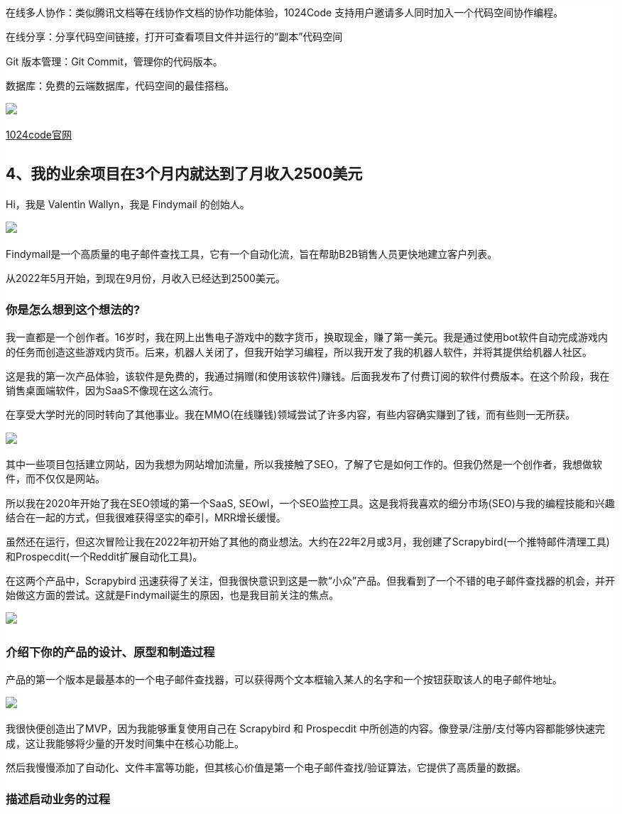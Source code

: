 在线多人协作：类似腾讯文档等在线协作文档的协作功能体验，1024Code 支持用户邀请多人同时加入一个代码空间协作编程。

在线分享：分享代码空间链接，打开可查看项目文件并运行的“副本”代码空间

Git 版本管理：Git Commit，管理你的代码版本。

数据库：免费的云端数据库，代码空间的最佳搭档。

![](https://tva1.sinaimg.cn/large/e6c9d24ely1h6npag4esyj21ir0u0tdr.jpg)

[1024code官网](https://1024code.com/)

## 4、我的业余项目在3个月内就达到了月收入2500美元

Hi，我是 Valentin Wallyn，我是 Findymail 的创始人。

![](https://tva1.sinaimg.cn/large/e6c9d24ely1h6npafuahqj20nm0ke408.jpg)

Findymail是一个高质量的电子邮件查找工具，它有一个自动化流，旨在帮助B2B销售人员更快地建立客户列表。

从2022年5月开始，到现在9月份，月收入已经达到2500美元。

### 你是怎么想到这个想法的?

我一直都是一个创作者。16岁时，我在网上出售电子游戏中的数字货币，换取现金，赚了第一美元。我是通过使用bot软件自动完成游戏内的任务而创造这些游戏内货币。后来，机器人关闭了，但我开始学习编程，所以我开发了我的机器人软件，并将其提供给机器人社区。

这是我的第一次产品体验，该软件是免费的，我通过捐赠(和使用该软件)赚钱。后面我发布了付费订阅的软件付费版本。在这个阶段，我在销售桌面端软件，因为SaaS不像现在这么流行。

在享受大学时光的同时转向了其他事业。我在MMO(在线赚钱)领域尝试了许多内容，有些内容确实赚到了钱，而有些则一无所获。

![](https://tva1.sinaimg.cn/large/e6c9d24ely1h6npafgmf4j21fw0suq5l.jpg)

其中一些项目包括建立网站，因为我想为网站增加流量，所以我接触了SEO，了解了它是如何工作的。但我仍然是一个创作者，我想做软件，而不仅仅是网站。

所以我在2020年开始了我在SEO领域的第一个SaaS, SEOwl，一个SEO监控工具。这是我将我喜欢的细分市场(SEO)与我的编程技能和兴趣结合在一起的方式，但我很难获得坚实的牵引，MRR增长缓慢。

虽然还在运行，但这次冒险让我在2022年初开始了其他的商业想法。大约在22年2月或3月，我创建了Scrapybird(一个推特邮件清理工具)和Prospecdit(一个Reddit扩展自动化工具)。

在这两个产品中，Scrapybird 迅速获得了关注，但我很快意识到这是一款“小众”产品。但我看到了一个不错的电子邮件查找器的机会，并开始做这方面的尝试。这就是Findymail诞生的原因，也是我目前关注的焦点。

![](https://tva1.sinaimg.cn/large/e6c9d24ely1h6npaezw1jj20nm0adglq.jpg)

### 介绍下你的产品的设计、原型和制造过程

产品的第一个版本是最基本的一个电子邮件查找器，可以获得两个文本框输入某人的名字和一个按钮获取该人的电子邮件地址。

![](https://tva1.sinaimg.cn/large/e6c9d24ely1h6npab09ebj21sg0j2jtp.jpg)

我很快便创造出了MVP，因为我能够重复使用自己在 Scrapybird 和 Prospecdit 中所创造的内容。像登录/注册/支付等内容都能够快速完成，这让我能够将少量的开发时间集中在核心功能上。

然后我慢慢添加了自动化、文件丰富等功能，但其核心价值是第一个电子邮件查找/验证算法，它提供了高质量的数据。

### 描述启动业务的过程
